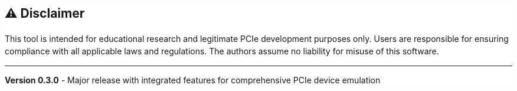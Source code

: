 ## ⚠️ Disclaimer

This tool is intended for educational research and legitimate PCIe development purposes only. Users are responsible for ensuring compliance with all applicable laws and regulations. The authors assume no liability for misuse of this software.

---

**Version 0.3.0** - Major release with integrated features for comprehensive PCIe device emulation